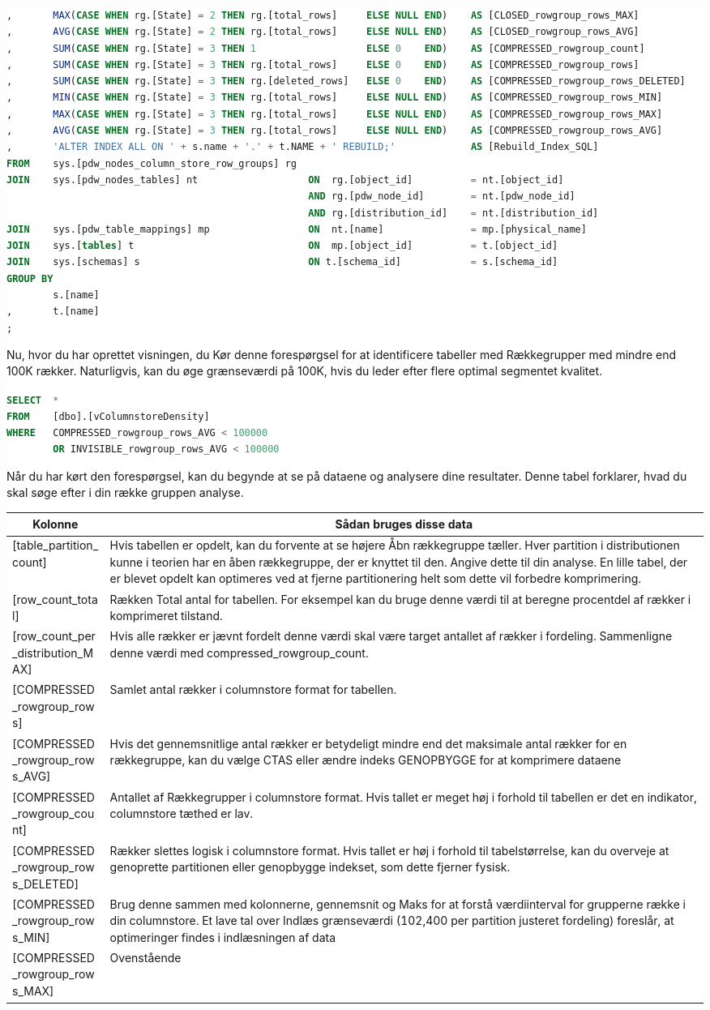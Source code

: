 ```sql
,       MAX(CASE WHEN rg.[State] = 2 THEN rg.[total_rows]     ELSE NULL END)    AS [CLOSED_rowgroup_rows_MAX]
,       AVG(CASE WHEN rg.[State] = 2 THEN rg.[total_rows]     ELSE NULL END)    AS [CLOSED_rowgroup_rows_AVG]
,       SUM(CASE WHEN rg.[State] = 3 THEN 1                   ELSE 0    END)    AS [COMPRESSED_rowgroup_count]
,       SUM(CASE WHEN rg.[State] = 3 THEN rg.[total_rows]     ELSE 0    END)    AS [COMPRESSED_rowgroup_rows]
,       SUM(CASE WHEN rg.[State] = 3 THEN rg.[deleted_rows]   ELSE 0    END)    AS [COMPRESSED_rowgroup_rows_DELETED]
,       MIN(CASE WHEN rg.[State] = 3 THEN rg.[total_rows]     ELSE NULL END)    AS [COMPRESSED_rowgroup_rows_MIN]
,       MAX(CASE WHEN rg.[State] = 3 THEN rg.[total_rows]     ELSE NULL END)    AS [COMPRESSED_rowgroup_rows_MAX]
,       AVG(CASE WHEN rg.[State] = 3 THEN rg.[total_rows]     ELSE NULL END)    AS [COMPRESSED_rowgroup_rows_AVG]
,       'ALTER INDEX ALL ON ' + s.name + '.' + t.NAME + ' REBUILD;'             AS [Rebuild_Index_SQL]
FROM    sys.[pdw_nodes_column_store_row_groups] rg
JOIN    sys.[pdw_nodes_tables] nt                   ON  rg.[object_id]          = nt.[object_id]
                                                    AND rg.[pdw_node_id]        = nt.[pdw_node_id]
                                                    AND rg.[distribution_id]    = nt.[distribution_id]
JOIN    sys.[pdw_table_mappings] mp                 ON  nt.[name]               = mp.[physical_name]
JOIN    sys.[tables] t                              ON  mp.[object_id]          = t.[object_id]
JOIN    sys.[schemas] s                             ON t.[schema_id]            = s.[schema_id]
GROUP BY
        s.[name]
,       t.[name]
;
```

Nu, hvor du har oprettet visningen, du Kør denne forespørgsel for at identificere tabeller med Rækkegrupper med mindre end 100K rækker.  Naturligvis, kan du øge grænseværdi på 100K, hvis du leder efter flere optimal segmentet kvalitet. 

```sql
SELECT  *
FROM    [dbo].[vColumnstoreDensity]
WHERE   COMPRESSED_rowgroup_rows_AVG < 100000
        OR INVISIBLE_rowgroup_rows_AVG < 100000
```

Når du har kørt den forespørgsel, kan du begynde at se på dataene og analysere dine resultater. Denne tabel forklarer, hvad du skal søge efter i din række gruppen analyse.


| Kolonne                             | Sådan bruges disse data                                                                                                                                                                      |
| ---------------------------------- | ----------------------------------------------------------------------------------------------------------------------------------------------------------------------------------------- |
| [table_partition_count]            | Hvis tabellen er opdelt, kan du forvente at se højere Åbn rækkegruppe tæller. Hver partition i distributionen kunne i teorien har en åben rækkegruppe, der er knyttet til den. Angive dette til din analyse. En lille tabel, der er blevet opdelt kan optimeres ved at fjerne partitionering helt som dette vil forbedre komprimering.                                                                        |
| [row_count_total]                  | Rækken Total antal for tabellen. For eksempel kan du bruge denne værdi til at beregne procentdel af rækker i komprimeret tilstand.                                                                      |
| [row_count_per_distribution_MAX]   | Hvis alle rækker er jævnt fordelt denne værdi skal være target antallet af rækker i fordeling. Sammenligne denne værdi med compressed_rowgroup_count.                                 |
| [COMPRESSED_rowgroup_rows]         | Samlet antal rækker i columnstore format for tabellen.                                                                                                                                 |
| [COMPRESSED_rowgroup_rows_AVG]     | Hvis det gennemsnitlige antal rækker er betydeligt mindre end det maksimale antal rækker for en rækkegruppe, kan du vælge CTAS eller ændre indeks GENOPBYGGE for at komprimere dataene                     |
| [COMPRESSED_rowgroup_count]        | Antallet af Rækkegrupper i columnstore format. Hvis tallet er meget høj i forhold til tabellen er det en indikator, columnstore tæthed er lav.                                  |
| [COMPRESSED_rowgroup_rows_DELETED] | Rækker slettes logisk i columnstore format. Hvis tallet er høj i forhold til tabelstørrelse, kan du overveje at genoprette partitionen eller genopbygge indekset, som dette fjerner fysisk. |
| [COMPRESSED_rowgroup_rows_MIN]     | Brug denne sammen med kolonnerne, gennemsnit og Maks for at forstå værdiinterval for grupperne række i din columnstore. Et lave tal over Indlæs grænseværdi (102,400 per partition justeret fordeling) foreslår, at optimeringer findes i indlæsningen af data                                                                                                                                                 |
| [COMPRESSED_rowgroup_rows_MAX]     | Ovenstående                                                                                                                                                                                  |

[Oversigt]: ./sql-data-warehouse-tables-overview.md
[Datatyper]: ./sql-data-warehouse-tables-data-types.md
[Distribuere]: ./sql-data-warehouse-tables-distribute.md
[Indeks]: ./sql-data-warehouse-tables-index.md
[Partition]: ./sql-data-warehouse-tables-partition.md
[Statistik]: ./sql-data-warehouse-tables-statistics.md
[Midlertidige]: ./sql-data-warehouse-tables-temporary.md
[Concurrency]: ./sql-data-warehouse-develop-concurrency.md
[CTAS]: ./sql-data-warehouse-develop-ctas.md
[SQL Data Warehouse bedste fremgangsmåder]: ./sql-data-warehouse-best-practices.md
[ÆNDRE INDEKS]: https://msdn.microsoft.com/library/ms188388.aspx
[heap]: https://msdn.microsoft.com/library/hh213609.aspx
[grupperet indeks og ikke-grupperede indeks]: https://msdn.microsoft.com/library/ms190457.aspx
[oprette tabel syntaks]: https://msdn.microsoft.com/library/mt203953.aspx
[Columnstore indeks defragmentering]: https://msdn.microsoft.com/library/dn935013.aspx#Anchor_1
[grupperet columnstore indeks]: https://msdn.microsoft.com/library/gg492088.aspx